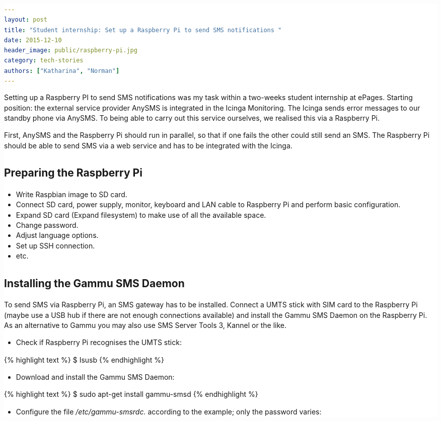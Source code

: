 ```yaml
---
layout: post
title: "Student internship: Set up a Raspberry Pi to send SMS notifications "
date: 2015-12-10
header_image: public/raspberry-pi.jpg
category: tech-stories
authors: ["Katharina", "Norman"]
---
```


Setting up a Raspberry PI to send SMS notifications was my task within a two-weeks student internship at ePages.
Starting position: the external service provider AnySMS is integrated in the Icinga Monitoring.
The Icinga sends error messages to our standby phone via AnySMS.
To being able to carry out this service ourselves, we realised this via a Raspberry Pi.

First, AnySMS and the Raspberry Pi should run in parallel, so that if one fails the other could still send an SMS.
The Raspberry Pi should be able to send SMS via a web service and has to be integrated with the Icinga.

## Preparing the Raspberry Pi

* Write Raspbian image to SD card.
* Connect SD card, power supply, monitor, keyboard and LAN cable to Raspberry Pi and perform basic configuration.
* Expand SD card (Expand filesystem) to make use of all the available space.
* Change password.
* Adjust language options.
* Set up SSH connection.
* etc.

## Installing the Gammu SMS Daemon

To send SMS via Raspberry Pi, an SMS gateway has to be installed.
Connect a UMTS stick with SIM card to the Raspberry Pi (maybe use a USB hub if there are not enough connections available) and install the Gammu SMS Daemon on the Raspberry Pi.
As an alternative to Gammu you may also use SMS Server Tools 3, Kannel or the like.

* Check if Raspberry Pi recognises the UMTS stick:

{% highlight text %}
$ Isusb
{% endhighlight %}

* Download and install the Gammu SMS Daemon:

{% highlight text %}
$ sudo apt-get install gammu-smsd
{% endhighlight %}

* Configure the file */etc/gammu-smsrdc.* according to the example; only the password varies:
